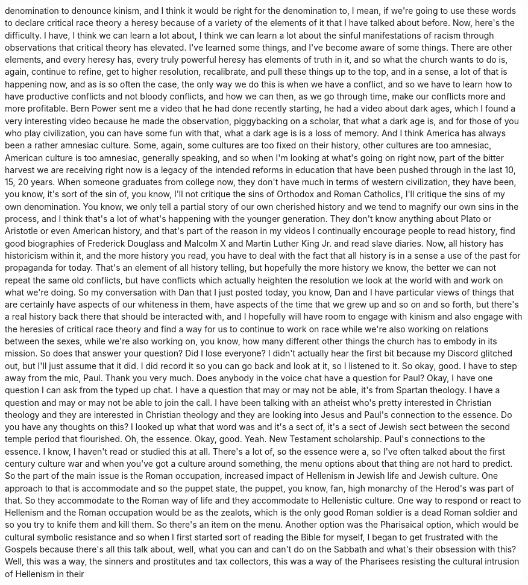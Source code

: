 denomination to denounce kinism, and I think it would be right for the denomination to, I mean, if we're going to use these words to declare critical race theory a heresy because of a variety of the elements of it that I have talked about before. Now, here's the difficulty. I have, I think we can learn a lot about, I think we can learn a lot about the sinful manifestations of racism through observations that critical theory has elevated. I've learned some things, and I've become aware of some things. There are other elements, and every heresy has, every truly powerful heresy has elements of truth in it, and so what the church wants to do is, again, continue to refine, get to higher resolution, recalibrate, and pull these things up to the top, and in a sense, a lot of that is happening now, and as is so often the case, the only way we do this is when we have a conflict, and so we have to learn how to have productive conflicts and not bloody conflicts, and how we can then, as we go through time, make our conflicts more and more profitable. Bern Power sent me a video that he had done recently starting, he had a video about dark ages, which I found a very interesting video because he made the observation, piggybacking on a scholar, that what a dark age is, and for those of you who play civilization, you can have some fun with that, what a dark age is is a loss of memory. And I think America has always been a rather amnesiac culture. Some, again, some cultures are too fixed on their history, other cultures are too amnesiac, American culture is too amnesiac, generally speaking, and so when I'm looking at what's going on right now, part of the bitter harvest we are receiving right now is a legacy of the intended reforms in education that have been pushed through in the last 10, 15, 20 years. When someone graduates from college now, they don't have much in terms of western civilization, they have been, you know, it's sort of the sin of, you know, I'll not critique the sins of Orthodox and Roman Catholics, I'll critique the sins of my own denomination. You know, we only tell a partial story of our own cherished history and we tend to magnify our own sins in the process, and I think that's a lot of what's happening with the younger generation. They don't know anything about Plato or Aristotle or even American history, and that's part of the reason in my videos I continually encourage people to read history, find good biographies of Frederick Douglass and Malcolm X and Martin Luther King Jr. and read slave diaries. Now, all history has historicism within it, and the more history you read, you have to deal with the fact that all history is in a sense a use of the past for propaganda for today. That's an element of all history telling, but hopefully the more history we know, the better we can not repeat the same old conflicts, but have conflicts which actually heighten the resolution we look at the world with and work on what we're doing. So my conversation with Dan that I just posted today, you know, Dan and I have particular views of things that are certainly have aspects of our whiteness in them, have aspects of the time that we grew up and so on and so forth, but there's a real history back there that should be interacted with, and I hopefully will have room to engage with kinism and also engage with the heresies of critical race theory and find a way for us to continue to work on race while we're also working on relations between the sexes, while we're also working on, you know, how many different other things the church has to embody in its mission. So does that answer your question? Did I lose everyone? I didn't actually hear the first bit because my Discord glitched out, but I'll just assume that it did. I did record it so you can go back and look at it, so I listened to it. So okay, good. I have to step away from the mic, Paul. Thank you very much. Does anybody in the voice chat have a question for Paul? Okay, I have one question I can ask from the typed up chat. I have a question that may or may not be able, it's from Spartan theology. I have a question and may or may not be able to join the call. I have been talking with an atheist who's pretty interested in Christian theology and they are interested in Christian theology and they are looking into Jesus and Paul's connection to the essence. Do you have any thoughts on this? I looked up what that word was and it's a sect of, it's a sect of Jewish sect between the second temple period that flourished. Oh, the essence. Okay, good. Yeah. New Testament scholarship. Paul's connections to the essence. I know, I haven't read or studied this at all. There's a lot of, so the essence were a, so I've often talked about the first century culture war and when you've got a culture around something, the menu options about that thing are not hard to predict. So the part of the main issue is the Roman occupation, increased impact of Hellenism in Jewish life and Jewish culture. One approach to that is accommodate and so the puppet state, the puppet, you know, fan, high monarchy of the Herod's was part of that. So they accommodate to the Roman way of life and they accommodate to Hellenistic culture. One way to respond or react to Hellenism and the Roman occupation would be as the zealots, which is the only good Roman soldier is a dead Roman soldier and so you try to knife them and kill them. So there's an item on the menu. Another option was the Pharisaical option, which would be cultural symbolic resistance and so when I first started sort of reading the Bible for myself, I began to get frustrated with the Gospels because there's all this talk about, well, what you can and can't do on the Sabbath and what's their obsession with this? Well, this was a way, the sinners and prostitutes and tax collectors, this was a way of the Pharisees resisting the cultural intrusion of Hellenism in their